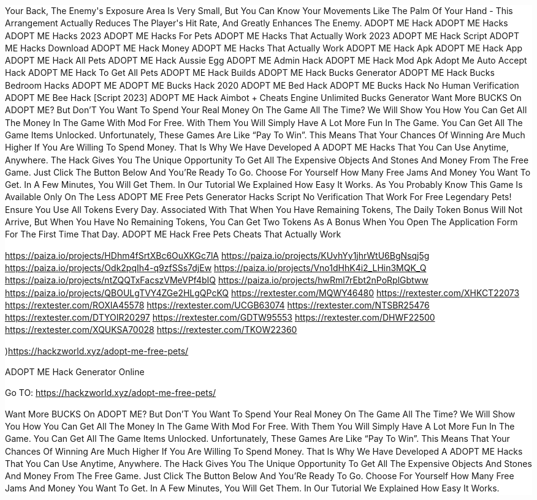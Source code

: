 Your Back, The Enemy's Exposure Area Is Very Small, But You Can Know Your Movements Like
The Palm Of Your Hand - This Arrangement Actually Reduces The Player's Hit Rate, And Greatly
Enhances The Enemy.
ADOPT ME Hack ADOPT ME Hacks ADOPT ME Hacks 2023 ADOPT ME Hacks For Pets ADOPT ME
Hacks That Actually Work 2023 ADOPT ME Hack Script ADOPT ME Hacks Download ADOPT ME Hack
Money ADOPT ME Hacks That Actually Work ADOPT ME Hack Apk ADOPT ME Hack App ADOPT ME
Hack All Pets ADOPT ME Hack Aussie Egg ADOPT ME Admin Hack ADOPT ME Hack Mod Apk Adopt
Me Auto Accept Hack ADOPT ME Hack To Get All Pets ADOPT ME Hack Builds ADOPT ME Hack
Bucks Generator ADOPT ME Hack Bucks Bedroom Hacks ADOPT ME ADOPT ME Bucks Hack 2020
ADOPT ME Bed Hack ADOPT ME Bucks Hack No Human Verification ADOPT ME Bee Hack
[Script 2023] ADOPT ME Hack Aimbot + Cheats Engine Unlimited Bucks Generator  Want More BUCKS On ADOPT ME? But Don’T You Want To Spend Your Real Money On The Game All The Time? We Will Show You How You Can Get All The Money In The Game With Mod For Free. With Them You Will Simply Have A Lot More Fun In The Game. You Can Get All The Game Items Unlocked. Unfortunately, These Games Are Like “Pay To Win”. This Means That Your Chances Of Winning Are Much Higher If You Are Willing To Spend Money. That Is Why We Have Developed A ADOPT ME Hacks That You Can Use Anytime, Anywhere. The Hack Gives You The Unique Opportunity To Get All The Expensive Objects And Stones And Money From The Free Game. Just Click The Button Below And You’Re Ready To Go. Choose For Yourself How Many Free Jams And Money You Want To Get. In A Few Minutes, You Will Get Them. In Our Tutorial We Explained How Easy It Works. As You Probably Know This Game Is Available Only On The Less
ADOPT ME Free Pets Generator Hacks Script No Verification That Work For Free Legendary Pets! Ensure You Use All Tokens Every Day. Associated With That When You Have Remaining Tokens, The Daily Token Bonus Will Not Arrive, But When You Have No Remaining Tokens, You Can Get Two Tokens As A Bonus When You Open The Application Form For The First Time That Day.
ADOPT ME Hack Free Pets Cheats That Actually Work

https://paiza.io/projects/HDhm4fSrtXBc6OuXKGc7lA
https://paiza.io/projects/KUvhYy1jhrWtU6BgNsqj5g
https://paiza.io/projects/Odk2pqIh4-q9zfSSs7djEw
https://paiza.io/projects/Vno1dHhK4i2_LHin3MQK_Q
https://paiza.io/projects/ntZQQTxFacszVMeVPf4bIQ
https://paiza.io/projects/hwRml7rEbt2nPoRplGbtww
https://paiza.io/projects/QBOULgTVY4ZGe2HLgQPcKQ
https://rextester.com/MQWY46480
https://rextester.com/XHKCT22073
https://rextester.com/ROXIA45578
https://rextester.com/UCGB63074
https://rextester.com/NTSBR25476
https://rextester.com/DTYOIR20297
https://rextester.com/GDTW95553
https://rextester.com/DHWF22500
https://rextester.com/XQUKSA70028
https://rextester.com/TKOW22360

)https://hackzworld.xyz/adopt-me-free-pets/

ADOPT ME Hack Generator Online

Go TO: https://hackzworld.xyz/adopt-me-free-pets/

Want More BUCKS On ADOPT ME? But Don’T You Want To Spend Your Real Money On The Game All The Time? We Will Show You How You Can Get All The Money In The Game With Mod For Free.
With Them You Will Simply Have A Lot More Fun In The Game. You Can Get All The Game Items Unlocked. Unfortunately, These Games Are Like “Pay To Win”. This Means That Your Chances Of Winning Are Much Higher If You Are Willing To Spend Money. That Is Why We Have Developed A ADOPT ME Hacks That You Can Use Anytime, Anywhere. The Hack Gives You The Unique Opportunity To Get All The Expensive Objects And Stones And Money From The Free Game. Just Click The Button Below And You’Re Ready To Go. Choose For Yourself How Many Free Jams And Money You Want To Get. In A Few Minutes, You Will Get Them. In Our Tutorial We Explained How Easy It Works.
